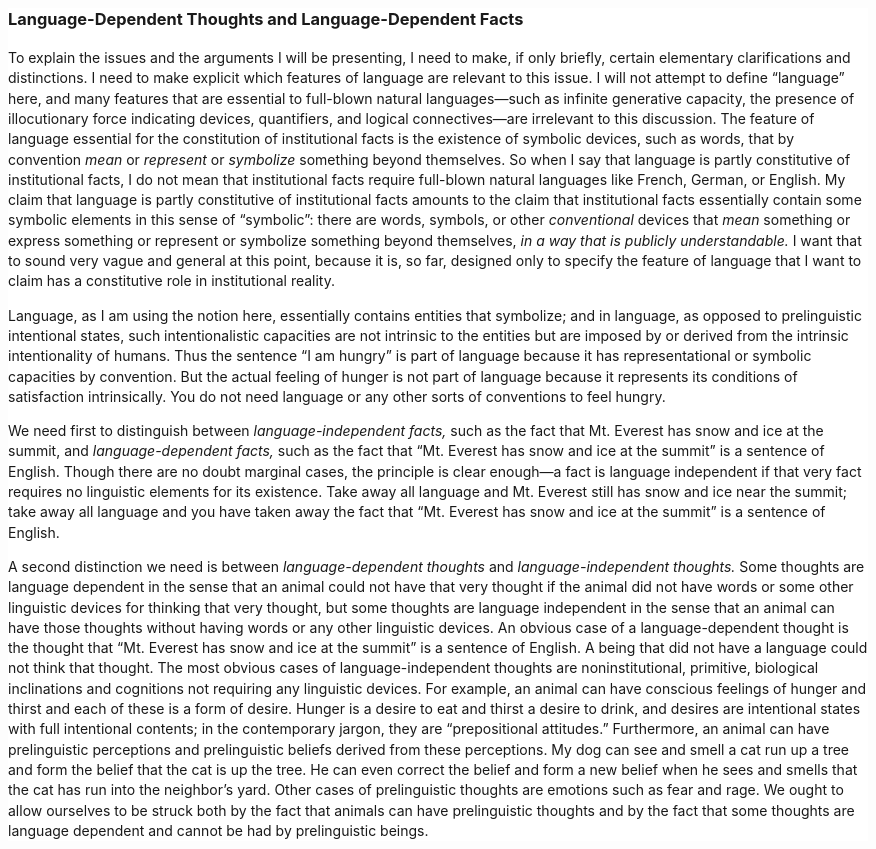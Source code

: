 ### **Language-Dependent Thoughts and Language-Dependent Facts**

To explain the issues and the arguments I will be presenting, I need to make, if only briefly, certain elementary clarifications and distinctions. I need to make explicit which features of language are relevant to this issue. I will not attempt to define “language” here, and many features that are essential to full-blown natural languages—such as infinite generative capacity, the presence of illocutionary force indicating devices, quantifiers, and logical connectives—are irrelevant to this discussion. The feature of language essential for the constitution of institutional facts is the existence of symbolic devices, such as words, that by convention _mean_ or _represent_ or _symbolize_ something beyond themselves. So when I say that language is partly constitutive of institutional facts, I do not mean that institutional facts require full-blown natural languages like French, German, or English. My claim that language is partly constitutive of institutional facts amounts to the claim that institutional facts essentially contain some symbolic elements in this sense of “symbolic”: there are words, symbols, or other _conventional_ devices that _mean_ something or express something or represent or symbolize something beyond themselves, _in a way that is publicly understandable._ I want that to sound very vague and general at this point, because it is, so far, designed only to specify the feature of language that I want to claim has a constitutive role in institutional reality.

Language, as I am using the notion here, essentially contains entities that symbolize; and in language, as opposed to prelinguistic intentional states, such intentionalistic capacities are not intrinsic to the entities but are imposed by or derived from the intrinsic intentionality of humans. Thus the sentence “I am hungry” is part of language because it has representational or symbolic capacities by convention. But the actual feeling of hunger is not part of language because it represents its conditions of satisfaction intrinsically. You do not need language or any other sorts of conventions to feel hungry.

We need first to distinguish between _language-independent facts,_ such as the fact that Mt. Everest has snow and ice at the summit, and _language-dependent facts,_ such as the fact that “Mt. Everest has snow and ice at the summit” is a sentence of English. Though there are no doubt marginal cases, the principle is clear enough—a fact is language independent if that very fact requires no linguistic elements for its existence. Take away all language and Mt. Everest still has snow and ice near the summit; take away all language and you have taken away the fact that “Mt. Everest has snow and ice at the summit” is a sentence of English.

A second distinction we need is between _language-dependent thoughts_ and _language-independent thoughts._ Some thoughts are language dependent in the sense that an animal could not have that very thought if the animal did not have words or some other linguistic devices for thinking that very thought, but some thoughts are language independent in the sense that an animal can have those thoughts without having words or any other linguistic devices. An obvious case of a language-dependent thought is the thought that “Mt. Everest has snow and ice at the summit” is a sentence of English. A being that did not have a language could not think that thought. The most obvious cases of language-independent thoughts are noninstitutional, primitive, biological inclinations and cognitions not requiring any linguistic devices. For example, an animal can have conscious feelings of hunger and thirst and each of these is a form of desire. Hunger is a desire to eat and thirst a desire to drink, and desires are intentional states with full intentional contents; in the contemporary jargon, they are “prepositional attitudes.” Furthermore, an animal can have prelinguistic perceptions and prelinguistic beliefs derived from these perceptions. My dog can see and smell a cat run up a tree and form the belief that the cat is up the tree. He can even correct the belief and form a new belief when he sees and smells that the cat has run into the neighbor’s yard. Other cases of prelinguistic thoughts are emotions such as fear and rage. We ought to allow ourselves to be struck both by the fact that animals can have prelinguistic thoughts and by the fact that some thoughts are language dependent and cannot be had by prelinguistic beings.
